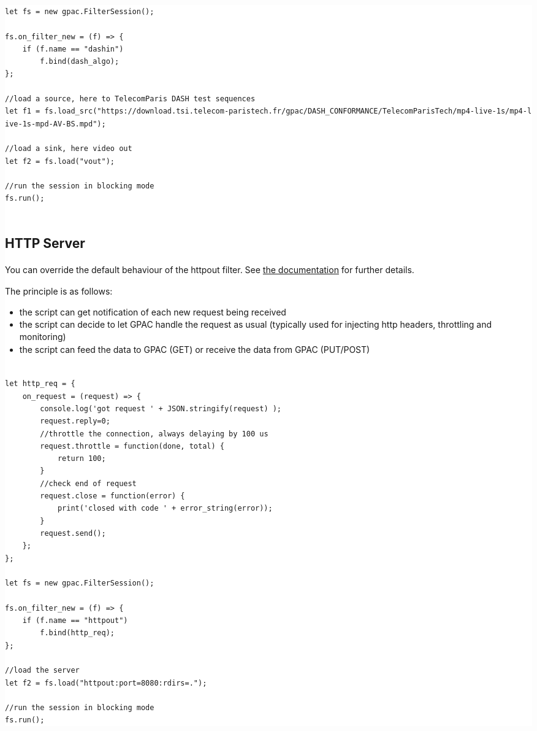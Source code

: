 ```
let fs = new gpac.FilterSession();

fs.on_filter_new = (f) => {
	if (f.name == "dashin")
		f.bind(dash_algo);
};

//load a source, here to TelecomParis DASH test sequences
let f1 = fs.load_src("https://download.tsi.telecom-paristech.fr/gpac/DASH_CONFORMANCE/TelecomParisTech/mp4-live-1s/mp4-live-1s-mpd-AV-BS.mpd");

//load a sink, here video out
let f2 = fs.load("vout");

//run the session in blocking mode
fs.run();


```


## HTTP Server

You can override the default behaviour of the httpout filter. See [the documentation](https://doxygen.gpac.io/group__nodehttp__grp.html) for further details.

The principle is as follows:
- the script can get notification of each new request being received
- the script can decide to let GPAC handle the request as usual (typically used for injecting http headers, throttling and monitoring)
- the script can feed the data to GPAC (GET) or receive the data from GPAC (PUT/POST)

 
```

let http_req = {
	on_request = (request) => {
		console.log('got request ' + JSON.stringify(request) );
		request.reply=0;
		//throttle the connection, always delaying by 100 us
		request.throttle = function(done, total) {
			return 100;
		}
		//check end of request
		request.close = function(error) {
			print('closed with code ' + error_string(error));
		}
		request.send();
	};
};

let fs = new gpac.FilterSession();

fs.on_filter_new = (f) => {
	if (f.name == "httpout")
		f.bind(http_req);
};

//load the server
let f2 = fs.load("httpout:port=8080:rdirs=.");

//run the session in blocking mode
fs.run();

```